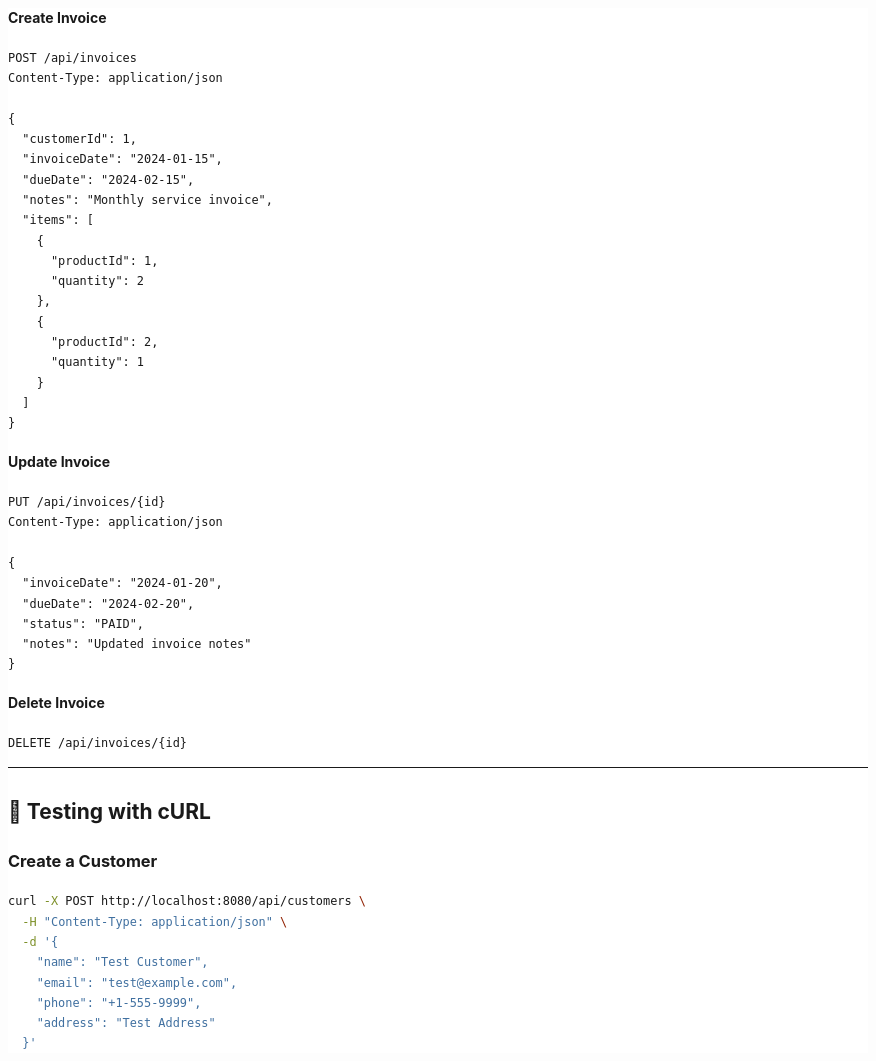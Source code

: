 #### Create Invoice
```http
POST /api/invoices
Content-Type: application/json

{
  "customerId": 1,
  "invoiceDate": "2024-01-15",
  "dueDate": "2024-02-15",
  "notes": "Monthly service invoice",
  "items": [
    {
      "productId": 1,
      "quantity": 2
    },
    {
      "productId": 2,
      "quantity": 1
    }
  ]
}
```

#### Update Invoice
```http
PUT /api/invoices/{id}
Content-Type: application/json

{
  "invoiceDate": "2024-01-20",
  "dueDate": "2024-02-20",
  "status": "PAID",
  "notes": "Updated invoice notes"
}
```

#### Delete Invoice
```http
DELETE /api/invoices/{id}
```

---

## 🧪 Testing with cURL

### Create a Customer
```bash
curl -X POST http://localhost:8080/api/customers \
  -H "Content-Type: application/json" \
  -d '{
    "name": "Test Customer",
    "email": "test@example.com",
    "phone": "+1-555-9999",
    "address": "Test Address"
  }'
```
